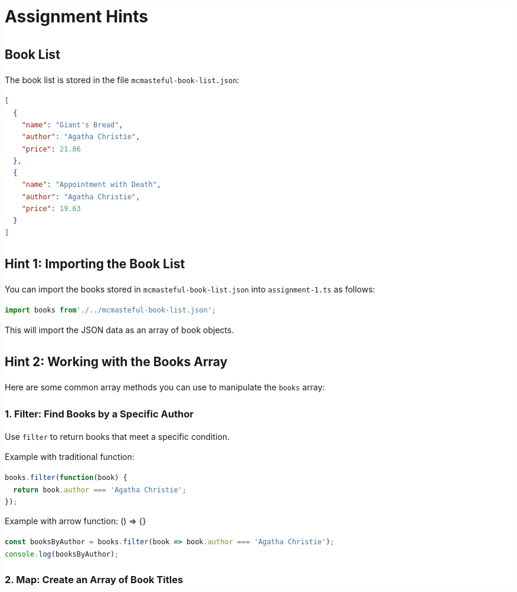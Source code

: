 # Assignment Hints

## Book List
The book list is stored in the file `mcmasteful-book-list.json`:

```json
[
  {
    "name": "Giant's Bread",
    "author": "Agatha Christie",
    "price": 21.86
  },
  {
    "name": "Appointment with Death",
    "author": "Agatha Christie",
    "price": 19.63
  }
]
```

## Hint 1: Importing the Book List

You can import the books stored in `mcmasteful-book-list.json` into `assignment-1.ts` as follows:

```typescript
import books from'./../mcmasteful-book-list.json';
```

This will import the JSON data as an array of book objects.

## Hint 2: Working with the Books Array

Here are some common array methods you can use to manipulate the `books` array:

### 1. **Filter**: Find Books by a Specific Author

Use `filter` to return books that meet a specific condition.

Example with traditional function:
```typescript
books.filter(function(book) {
  return book.author === 'Agatha Christie';
});
```

Example with arrow function: () => {}
```typescript
const booksByAuthor = books.filter(book => book.author === 'Agatha Christie');
console.log(booksByAuthor);
```

### 2. **Map**: Create an Array of Book Titles
